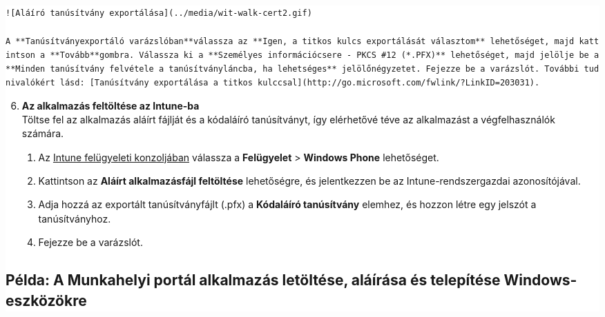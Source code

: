     ![Aláíró tanúsítvány exportálása](../media/wit-walk-cert2.gif)

    A **Tanúsítványexportáló varázslóban**válassza az **Igen, a titkos kulcs exportálását választom** lehetőséget, majd kattintson a **Tovább**gombra. Válassza ki a **Személyes információcsere - PKCS #12 (*.PFX)** lehetőséget, majd jelölje be a **Minden tanúsítvány felvétele a tanúsítványláncba, ha lehetséges** jelölőnégyzetet. Fejezze be a varázslót. További tudnivalókért lásd: [Tanúsítvány exportálása a titkos kulccsal](http://go.microsoft.com/fwlink/?LinkID=203031).

6.  **Az alkalmazás feltöltése az Intune-ba**<br>
    Töltse fel az alkalmazás aláírt fájlját és a kódaláíró tanúsítványt, így elérhetővé téve az alkalmazást a végfelhasználók számára.

    1.  Az [Intune felügyeleti konzoljában](http://manage.microsoft.com) válassza a **Felügyelet** &gt; **Windows Phone** lehetőséget.

    2.  Kattintson az **Aláírt alkalmazásfájl feltöltése** lehetőségre, és jelentkezzen be az Intune-rendszergazdai azonosítójával.

    3.  Adja hozzá az exportált tanúsítványfájlt (.pfx) a **Kódaláíró tanúsítvány** elemhez, és hozzon létre egy jelszót a tanúsítványhoz.

    4.  Fejezze be a varázslót.

## <a name="example-download-sign-and-deploy-the-company-portal-app-for-windows-devices"></a>Példa: A Munkahelyi portál alkalmazás letöltése, aláírása és telepítése Windows-eszközökre

